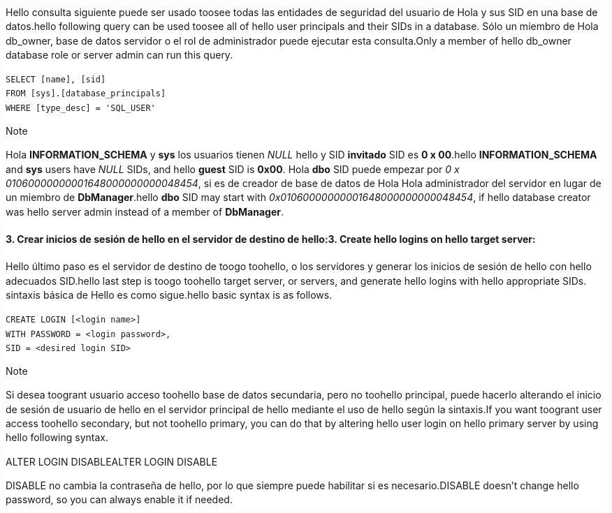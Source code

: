 <span data-ttu-id="35318-137">Hello consulta siguiente puede ser usado toosee todas las entidades de seguridad del usuario de Hola y sus SID en una base de datos.</span><span class="sxs-lookup"><span data-stu-id="35318-137">hello following query can be used toosee all of hello user principals and their SIDs in a database.</span></span> <span data-ttu-id="35318-138">Sólo un miembro de Hola db_owner, base de datos servidor o el rol de administrador puede ejecutar esta consulta.</span><span class="sxs-lookup"><span data-stu-id="35318-138">Only a member of hello db_owner database role or server admin can run this query.</span></span>

    SELECT [name], [sid]
    FROM [sys].[database_principals]
    WHERE [type_desc] = 'SQL_USER'

> [!NOTE]
> <span data-ttu-id="35318-139">Hola **INFORMATION_SCHEMA** y **sys** los usuarios tienen *NULL* hello y SID **invitado** SID es **0 x 00**.</span><span class="sxs-lookup"><span data-stu-id="35318-139">hello **INFORMATION_SCHEMA** and **sys** users have *NULL* SIDs, and hello **guest** SID is **0x00**.</span></span> <span data-ttu-id="35318-140">Hola **dbo** SID puede empezar por *0 x 01060000000001648000000000048454*, si es de creador de base de datos de Hola Hola administrador del servidor en lugar de un miembro de **DbManager**.</span><span class="sxs-lookup"><span data-stu-id="35318-140">hello **dbo** SID may start with *0x01060000000001648000000000048454*, if hello database creator was hello server admin instead of a member of **DbManager**.</span></span>
> 
> 

#### <a name="3-create-hello-logins-on-hello-target-server"></a><span data-ttu-id="35318-141">3. Crear inicios de sesión de hello en el servidor de destino de hello:</span><span class="sxs-lookup"><span data-stu-id="35318-141">3. Create hello logins on hello target server:</span></span>
<span data-ttu-id="35318-142">Hello último paso es el servidor de destino de toogo toohello, o los servidores y generar los inicios de sesión de hello con hello adecuados SID.</span><span class="sxs-lookup"><span data-stu-id="35318-142">hello last step is toogo toohello target server, or servers, and generate hello logins with hello appropriate SIDs.</span></span> <span data-ttu-id="35318-143">sintaxis básica de Hello es como sigue.</span><span class="sxs-lookup"><span data-stu-id="35318-143">hello basic syntax is as follows.</span></span>

    CREATE LOGIN [<login name>]
    WITH PASSWORD = <login password>,
    SID = <desired login SID>

> [!NOTE]
> <span data-ttu-id="35318-144">Si desea toogrant usuario acceso toohello base de datos secundaria, pero no toohello principal, puede hacerlo alterando el inicio de sesión de usuario de hello en el servidor principal de hello mediante el uso de hello según la sintaxis.</span><span class="sxs-lookup"><span data-stu-id="35318-144">If you want toogrant user access toohello secondary, but not toohello primary, you can do that by altering hello user login on hello primary server by using hello following syntax.</span></span>
> 
> <span data-ttu-id="35318-145">ALTER LOGIN <login name> DISABLE</span><span class="sxs-lookup"><span data-stu-id="35318-145">ALTER LOGIN <login name> DISABLE</span></span>
> 
> <span data-ttu-id="35318-146">DISABLE no cambia la contraseña de hello, por lo que siempre puede habilitar si es necesario.</span><span class="sxs-lookup"><span data-stu-id="35318-146">DISABLE doesn’t change hello password, so you can always enable it if needed.</span></span>
> 
> 
